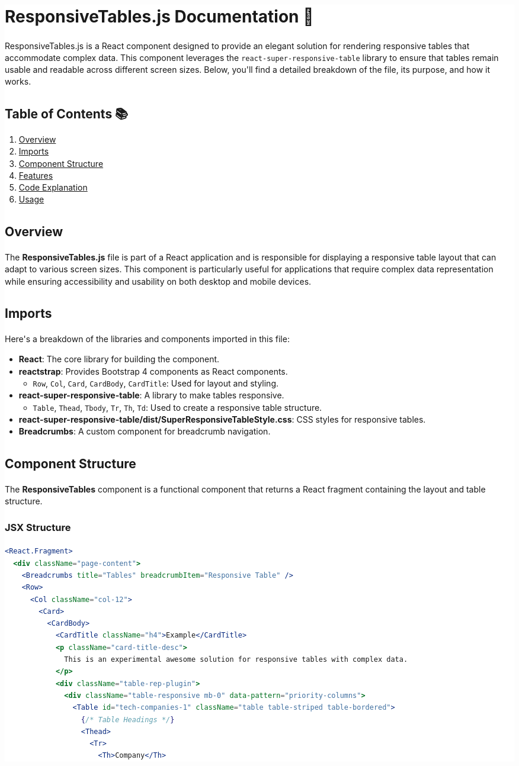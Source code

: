 # ResponsiveTables.js Documentation 📄

ResponsiveTables.js is a React component designed to provide an elegant solution for rendering responsive tables that accommodate complex data. This component leverages the `react-super-responsive-table` library to ensure that tables remain usable and readable across different screen sizes. Below, you'll find a detailed breakdown of the file, its purpose, and how it works.

## Table of Contents 📚

1. [Overview](#overview)
2. [Imports](#imports)
3. [Component Structure](#component-structure)
4. [Features](#features)
5. [Code Explanation](#code-explanation)
6. [Usage](#usage)

## Overview

The **ResponsiveTables.js** file is part of a React application and is responsible for displaying a responsive table layout that can adapt to various screen sizes. This component is particularly useful for applications that require complex data representation while ensuring accessibility and usability on both desktop and mobile devices.

## Imports

Here's a breakdown of the libraries and components imported in this file:

- **React**: The core library for building the component.
- **reactstrap**: Provides Bootstrap 4 components as React components.
  - `Row`, `Col`, `Card`, `CardBody`, `CardTitle`: Used for layout and styling.
- **react-super-responsive-table**: A library to make tables responsive.
  - `Table`, `Thead`, `Tbody`, `Tr`, `Th`, `Td`: Used to create a responsive table structure.
- **react-super-responsive-table/dist/SuperResponsiveTableStyle.css**: CSS styles for responsive tables.
- **Breadcrumbs**: A custom component for breadcrumb navigation.

## Component Structure

The **ResponsiveTables** component is a functional component that returns a React fragment containing the layout and table structure.

### JSX Structure

```jsx
<React.Fragment>
  <div className="page-content">
    <Breadcrumbs title="Tables" breadcrumbItem="Responsive Table" />
    <Row>
      <Col className="col-12">
        <Card>
          <CardBody>
            <CardTitle className="h4">Example</CardTitle>
            <p className="card-title-desc">
              This is an experimental awesome solution for responsive tables with complex data.
            </p>
            <div className="table-rep-plugin">
              <div className="table-responsive mb-0" data-pattern="priority-columns">
                <Table id="tech-companies-1" className="table table-striped table-bordered">
                  {/* Table Headings */}
                  <Thead>
                    <Tr>
                      <Th>Company</Th>
```